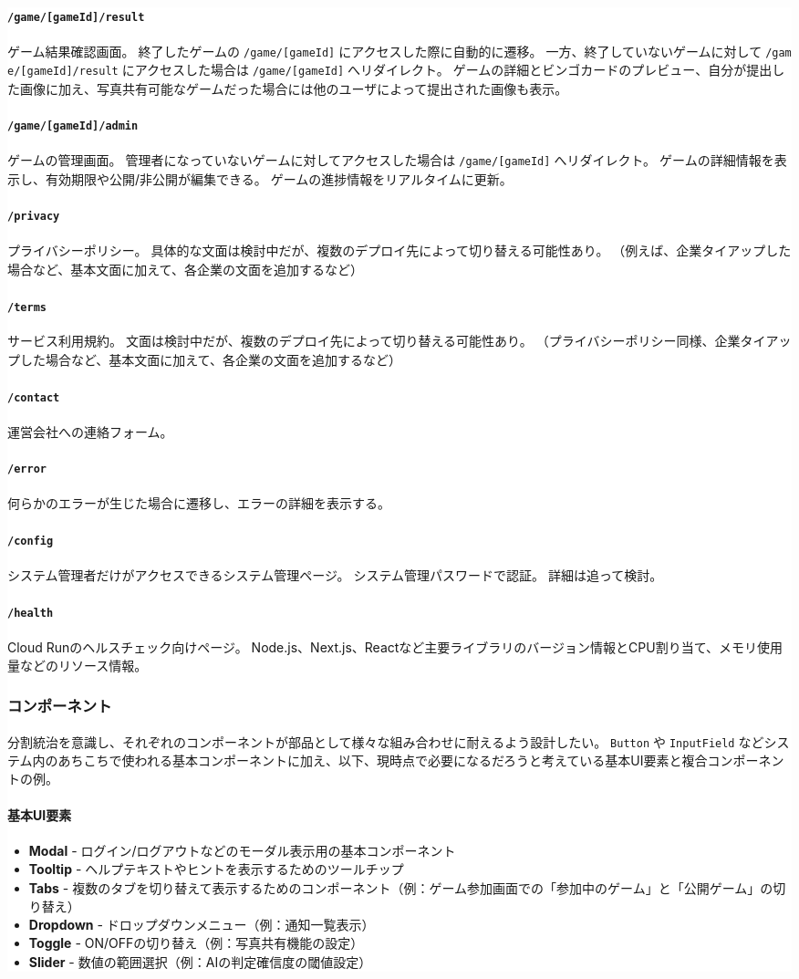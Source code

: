 #### `/game/[gameId]/result`

ゲーム結果確認画面。
終了したゲームの `/game/[gameId]` にアクセスした際に自動的に遷移。
一方、終了していないゲームに対して `/game/[gameId]/result` にアクセスした場合は `/game/[gameId]` へリダイレクト。
ゲームの詳細とビンゴカードのプレビュー、自分が提出した画像に加え、写真共有可能なゲームだった場合には他のユーザによって提出された画像も表示。

#### `/game/[gameId]/admin`

ゲームの管理画面。
管理者になっていないゲームに対してアクセスした場合は `/game/[gameId]` へリダイレクト。
ゲームの詳細情報を表示し、有効期限や公開/非公開が編集できる。
ゲームの進捗情報をリアルタイムに更新。

#### `/privacy`

プライバシーポリシー。
具体的な文面は検討中だが、複数のデプロイ先によって切り替える可能性あり。
（例えば、企業タイアップした場合など、基本文面に加えて、各企業の文面を追加するなど）

#### `/terms`

サービス利用規約。
文面は検討中だが、複数のデプロイ先によって切り替える可能性あり。
（プライバシーポリシー同様、企業タイアップした場合など、基本文面に加えて、各企業の文面を追加するなど）

#### `/contact`

運営会社への連絡フォーム。

#### `/error`

何らかのエラーが生じた場合に遷移し、エラーの詳細を表示する。

#### `/config`

システム管理者だけがアクセスできるシステム管理ページ。
システム管理パスワードで認証。
詳細は追って検討。

#### `/health`

Cloud Runのヘルスチェック向けページ。
Node.js、Next.js、Reactなど主要ライブラリのバージョン情報とCPU割り当て、メモリ使用量などのリソース情報。

### コンポーネント

分割統治を意識し、それぞれのコンポーネントが部品として様々な組み合わせに耐えるよう設計したい。
`Button` や `InputField` などシステム内のあちこちで使われる基本コンポーネントに加え、以下、現時点で必要になるだろうと考えている基本UI要素と複合コンポーネントの例。

#### 基本UI要素

- **Modal** - ログイン/ログアウトなどのモーダル表示用の基本コンポーネント
- **Tooltip** - ヘルプテキストやヒントを表示するためのツールチップ
- **Tabs** - 複数のタブを切り替えて表示するためのコンポーネント（例：ゲーム参加画面での「参加中のゲーム」と「公開ゲーム」の切り替え）
- **Dropdown** - ドロップダウンメニュー（例：通知一覧表示）
- **Toggle** - ON/OFFの切り替え（例：写真共有機能の設定）
- **Slider** - 数値の範囲選択（例：AIの判定確信度の閾値設定）
